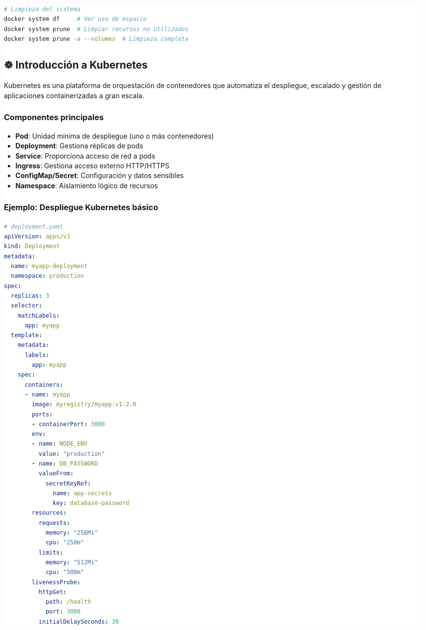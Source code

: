 ```bash
# Limpieza del sistema
docker system df     # Ver uso de espacio
docker system prune  # Limpiar recursos no utilizados
docker system prune -a --volumes  # Limpieza completa
```

## ☸️ Introducción a Kubernetes

Kubernetes es una plataforma de orquestación de contenedores que automatiza el despliegue, escalado y gestión de aplicaciones containerizadas a gran escala.

### Componentes principales
- **Pod**: Unidad mínima de despliegue (uno o más contenedores)
- **Deployment**: Gestiona réplicas de pods
- **Service**: Proporciona acceso de red a pods
- **Ingress**: Gestiona acceso externo HTTP/HTTPS
- **ConfigMap/Secret**: Configuración y datos sensibles
- **Namespace**: Aislamiento lógico de recursos

### Ejemplo: Despliegue Kubernetes básico
```yaml
# deployment.yaml
apiVersion: apps/v1
kind: Deployment
metadata:
  name: myapp-deployment
  namespace: production
spec:
  replicas: 3
  selector:
    matchLabels:
      app: myapp
  template:
    metadata:
      labels:
        app: myapp
    spec:
      containers:
      - name: myapp
        image: myregistry/myapp:v1.2.0
        ports:
        - containerPort: 3000
        env:
        - name: NODE_ENV
          value: "production"
        - name: DB_PASSWORD
          valueFrom:
            secretKeyRef:
              name: app-secrets
              key: database-password
        resources:
          requests:
            memory: "256Mi"
            cpu: "250m"
          limits:
            memory: "512Mi"
            cpu: "500m"
        livenessProbe:
          httpGet:
            path: /health
            port: 3000
          initialDelaySeconds: 30
```